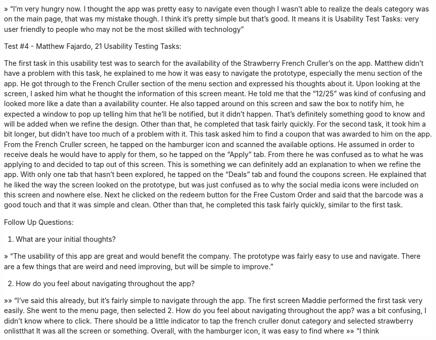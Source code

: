 » “I’m very hungry now. I thought the app was pretty easy to navigate even though I wasn’t able to realize the deals
category was
on the
main page, that was my mistake though. I think it’s pretty simple but that’s good. It means it is
Usability
Test
Tasks:
very user friendly to people who may not be the most skilled with technology”

Test #4 - Matthew Fajardo, 21
Usability Testing Tasks:

The first task in this usability test was to search for the availability of the Strawberry French
Cruller’s on the app. Matthew didn’t have a problem with this task, he explained to me how it was
easy to navigate the prototype, especially the menu section of the app. He got through to the French
Cruller section of the menu section and expressed his thoughts about it. Upon looking at the screen,
I asked him what he thought the information of this screen meant. He told me that the “12/25” was
kind of confusing and looked more like a date than a availability counter. He also tapped around on
this screen and saw the box to notify him, he expected a window to pop up telling him that he’ll be
notified, but it didn’t happen. That’s definitely something good to know and will be added when we
refine the design. Other than that, he completed that task fairly quickly.
For the second task, it took him a bit longer, but didn’t have too much of a problem with it.
This task asked him to find a coupon that was awarded to him on the app. From the French Cruller
screen, he tapped on the hamburger icon and scanned the available options. He assumed in order
to receive deals he would have to apply for them, so he tapped on the “Apply” tab. From there he
was confused as to what he was applying to and decided to tap out of this screen. This is something
we can definitely add an explanation to when we refine the app. With only one tab that hasn’t been
explored, he tapped on the “Deals” tab and found the coupons screen. He explained that he liked
the way the screen looked on the prototype, but was just confused as to why the social media icons
were included on this screen and nowhere else. Next he clicked on the redeem button for the Free
Custom Order and said that the barcode was a good touch and that it was simple and clean. Other
than that, he completed this task fairly quickly, similar to the first task.

Follow Up Questions:
1. What are your initial thoughts?

» “The usability of this app are great and would benefit the company. The prototype was
fairly easy to use and navigate. There are a few things that are weird and need improving,
but will be simple to improve.”

2. How do you feel about navigating throughout the app?

»» “I’ve
said this already, but it’s fairly simple to navigate through the app. The first screen
Maddie performed the first task very easily. She went to the menu page, then
selected
2. How do you feel about navigating throughout the app?
was a bit confusing, I didn’t know where to click. There should be a little indicator to tap
the
french
cruller
donut
category
and
selected
strawberry
onlistthat
It was
all
the screen
or something.
Overall, with the hamburger icon, it was easy to find where
»» “I think